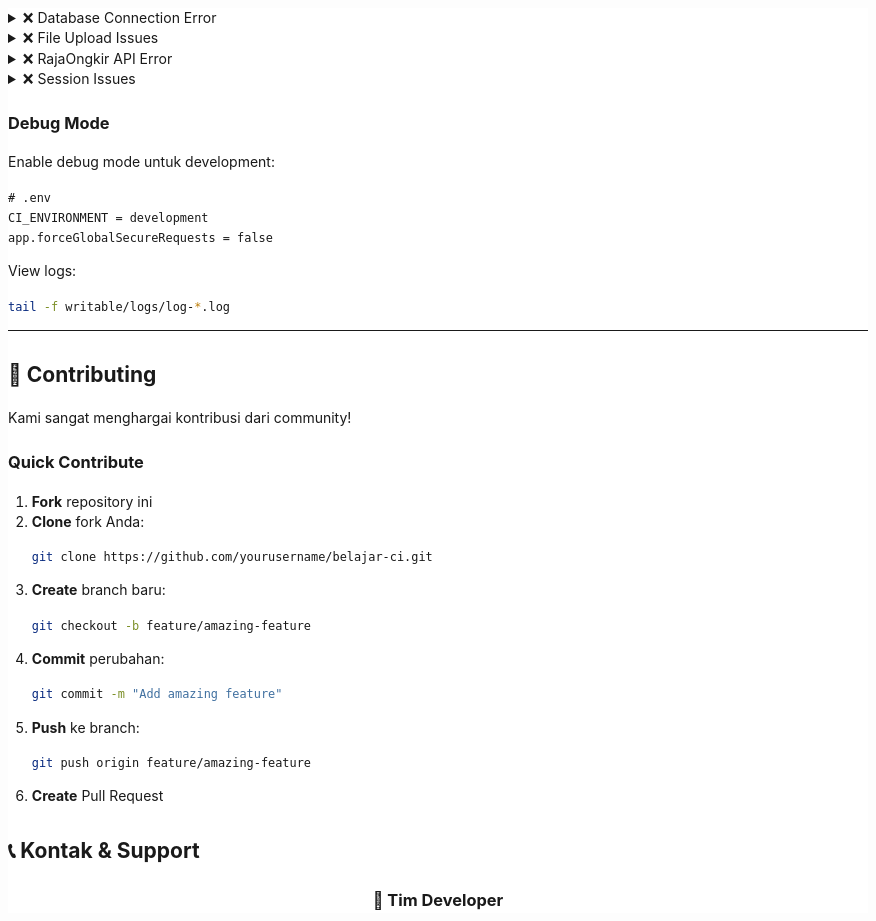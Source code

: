 <details><summary>❌ Database Connection Error</summary></details>

<details><summary>❌ File Upload Issues</summary></details>

<details><summary>❌ RajaOngkir API Error</summary></details>

<details><summary>❌ Session Issues</summary></details>

### Debug Mode

Enable debug mode untuk development:

```env
# .env
CI_ENVIRONMENT = development
app.forceGlobalSecureRequests = false
```

View logs:

```bash
tail -f writable/logs/log-*.log
```

---

## 🤝 Contributing

Kami sangat menghargai kontribusi dari community!

### Quick Contribute

1. **Fork** repository ini
2. **Clone** fork Anda:
   ```bash
   git clone https://github.com/yourusername/belajar-ci.git
   ```
3. **Create** branch baru:
   ```bash
   git checkout -b feature/amazing-feature
   ```
4. **Commit** perubahan:
   ```bash
   git commit -m "Add amazing feature"
   ```
5. **Push** ke branch:
   ```bash
   git push origin feature/amazing-feature
   ```
6. **Create** Pull Request


## 📞 Kontak & Support

<div align="center">

### 👥 Tim Developer

